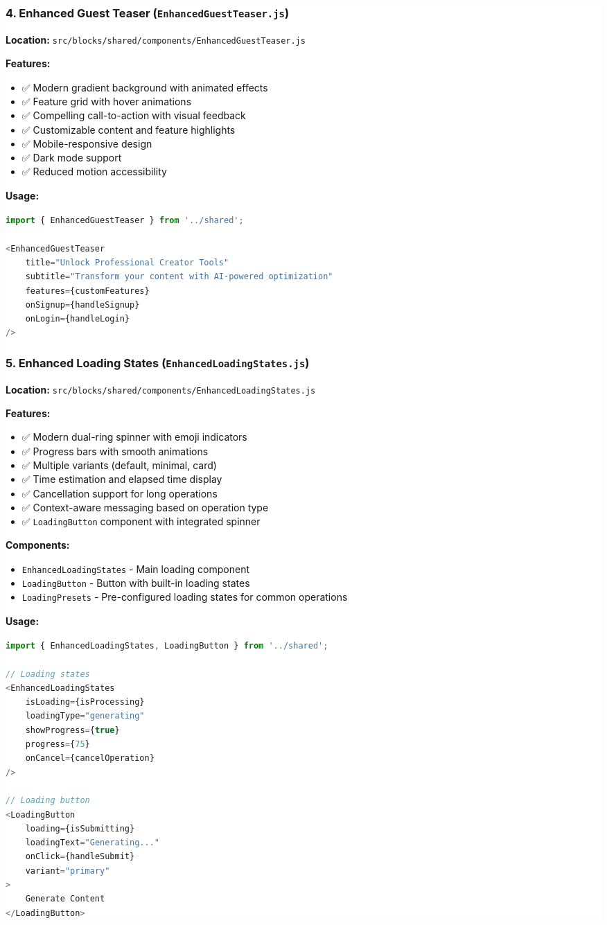 ### 4. Enhanced Guest Teaser (`EnhancedGuestTeaser.js`)

**Location:** `src/blocks/shared/components/EnhancedGuestTeaser.js`

**Features:**
- ✅ Modern gradient background with animated effects
- ✅ Feature grid with hover animations
- ✅ Compelling call-to-action with visual feedback
- ✅ Customizable content and feature highlights
- ✅ Mobile-responsive design
- ✅ Dark mode support
- ✅ Reduced motion accessibility

**Usage:**
```javascript
import { EnhancedGuestTeaser } from '../shared';

<EnhancedGuestTeaser
    title="Unlock Professional Creator Tools"
    subtitle="Transform your content with AI-powered optimization"
    features={customFeatures}
    onSignup={handleSignup}
    onLogin={handleLogin}
/>
```

### 5. Enhanced Loading States (`EnhancedLoadingStates.js`)

**Location:** `src/blocks/shared/components/EnhancedLoadingStates.js`

**Features:**
- ✅ Modern dual-ring spinner with emoji indicators
- ✅ Progress bars with smooth animations
- ✅ Multiple variants (default, minimal, card)
- ✅ Time estimation and elapsed time display
- ✅ Cancellation support for long operations
- ✅ Context-aware messaging based on operation type
- ✅ `LoadingButton` component with integrated spinner

**Components:**
- `EnhancedLoadingStates` - Main loading component
- `LoadingButton` - Button with built-in loading states
- `LoadingPresets` - Pre-configured loading states for common operations

**Usage:**
```javascript
import { EnhancedLoadingStates, LoadingButton } from '../shared';

// Loading states
<EnhancedLoadingStates
    isLoading={isProcessing}
    loadingType="generating"
    showProgress={true}
    progress={75}
    onCancel={cancelOperation}
/>

// Loading button
<LoadingButton
    loading={isSubmitting}
    loadingText="Generating..."
    onClick={handleSubmit}
    variant="primary"
>
    Generate Content
</LoadingButton>
```
